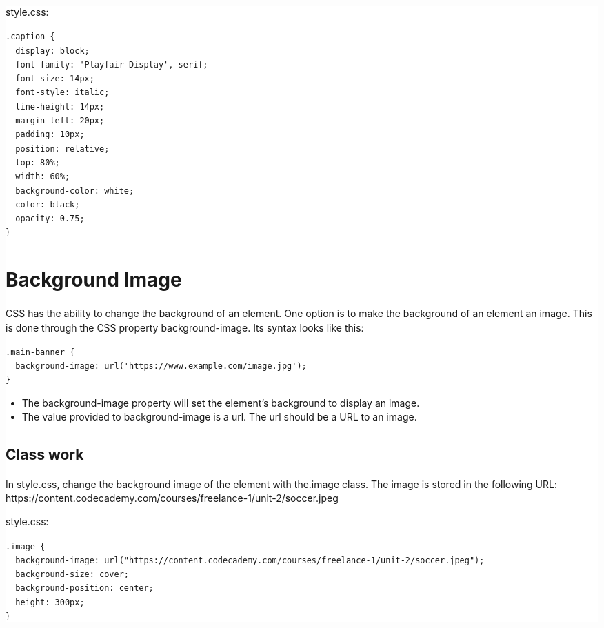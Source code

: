 
style.css:

```
.caption {
  display: block;
  font-family: 'Playfair Display', serif;
  font-size: 14px;
  font-style: italic;
  line-height: 14px;
  margin-left: 20px;
  padding: 10px;
  position: relative;
  top: 80%;
  width: 60%;
  background-color: white;
  color: black;
  opacity: 0.75;
}
```



# Background Image

CSS has the ability to change the background of an element. One option is to make the background of an element an image. This is done through the CSS property background-image. Its syntax looks like this:

```
.main-banner {
  background-image: url('https://www.example.com/image.jpg');
}
```

- The background-image property will set the element’s background to display an image.
- The value provided to background-image is a url. The url should be a URL to an image.



## Class work

In style.css, change the background image of the element with the.image class. The image is stored in the following URL: https://content.codecademy.com/courses/freelance-1/unit-2/soccer.jpeg


style.css:

```
.image {
  background-image: url("https://content.codecademy.com/courses/freelance-1/unit-2/soccer.jpeg");
  background-size: cover;
  background-position: center;
  height: 300px;
}
```


